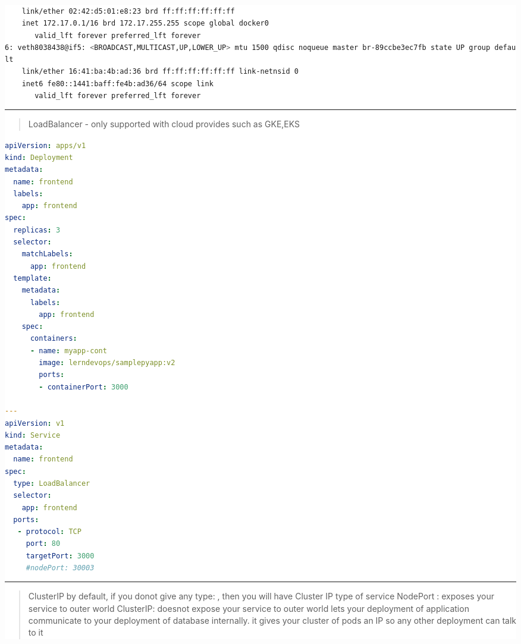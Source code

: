 ~~~sh
    link/ether 02:42:d5:01:e8:23 brd ff:ff:ff:ff:ff:ff
    inet 172.17.0.1/16 brd 172.17.255.255 scope global docker0
       valid_lft forever preferred_lft forever
6: veth8038438@if5: <BROADCAST,MULTICAST,UP,LOWER_UP> mtu 1500 qdisc noqueue master br-89ccbe3ec7fb state UP group default 
    link/ether 16:41:ba:4b:ad:36 brd ff:ff:ff:ff:ff:ff link-netnsid 0
    inet6 fe80::1441:baff:fe4b:ad36/64 scope link 
       valid_lft forever preferred_lft forever
~~~

-----------------------------------------------------------------------
> LoadBalancer - only supported with cloud provides such as GKE,EKS
~~~yml
apiVersion: apps/v1
kind: Deployment
metadata:
  name: frontend
  labels:
    app: frontend
spec:
  replicas: 3
  selector:
    matchLabels:
      app: frontend
  template:
    metadata:
      labels:
        app: frontend 
    spec:
      containers:
      - name: myapp-cont
        image: lerndevops/samplepyapp:v2
        ports:
        - containerPort: 3000

---
apiVersion: v1
kind: Service
metadata:
  name: frontend
spec:
  type: LoadBalancer
  selector:
    app: frontend
  ports:
   - protocol: TCP
     port: 80
     targetPort: 3000
     #nodePort: 30003
~~~
------------------------------------------------------------------
> ClusterIP
by default, if you donot give any type: , then you will have Cluster IP type of service
NodePort : exposes your service to outer world
ClusterIP: doesnot expose your service to outer world
          lets your deployment of application communicate to your deployment of database internally.
          it gives your cluster of pods an IP so any other deployment can talk to it 
